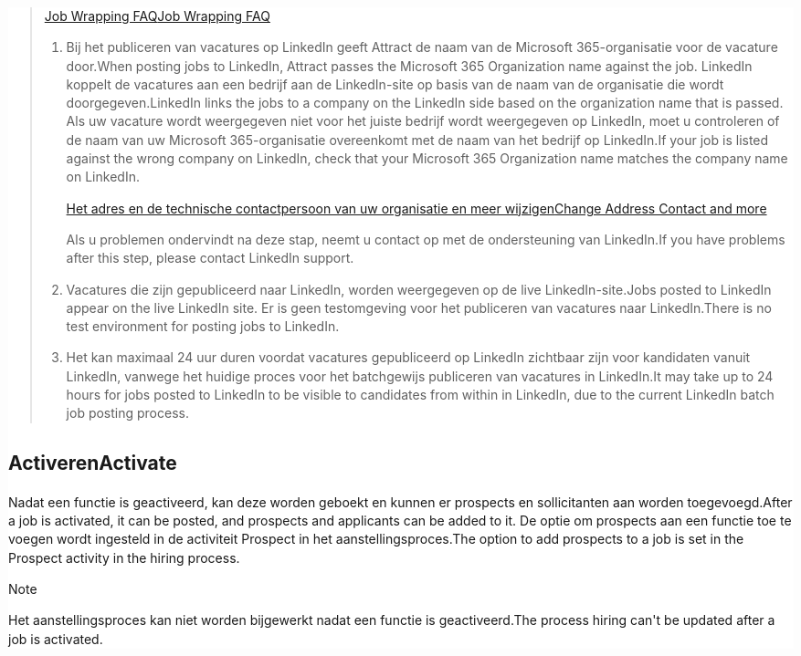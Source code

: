 >    [<span data-ttu-id="ccc09-175">Job Wrapping FAQ</span><span class="sxs-lookup"><span data-stu-id="ccc09-175">Job Wrapping FAQ</span></span>](https://www.linkedin.com/help/recruiter/answer/79050/job-wrapping-frequently-asked-questions)
>
> 1. <span data-ttu-id="ccc09-176">Bij het publiceren van vacatures op LinkedIn geeft Attract de naam van de Microsoft 365-organisatie voor de vacature door.</span><span class="sxs-lookup"><span data-stu-id="ccc09-176">When posting jobs to LinkedIn, Attract passes the Microsoft 365 Organization name against the job.</span></span> <span data-ttu-id="ccc09-177">LinkedIn koppelt de vacatures aan een bedrijf aan de LinkedIn-site op basis van de naam van de organisatie die wordt doorgegeven.</span><span class="sxs-lookup"><span data-stu-id="ccc09-177">LinkedIn links the jobs to a company on the LinkedIn side based on the organization name that is passed.</span></span> <span data-ttu-id="ccc09-178">Als uw vacature wordt weergegeven niet voor het juiste bedrijf wordt weergegeven op LinkedIn, moet u controleren of de naam van uw Microsoft 365-organisatie overeenkomt met de naam van het bedrijf op LinkedIn.</span><span class="sxs-lookup"><span data-stu-id="ccc09-178">If your job is listed against the wrong company on LinkedIn, check that your Microsoft 365 Organization name matches the company name on LinkedIn.</span></span>  
>
>    [<span data-ttu-id="ccc09-179">Het adres en de technische contactpersoon van uw organisatie en meer wijzigen</span><span class="sxs-lookup"><span data-stu-id="ccc09-179">Change Address Contact and more</span></span>](https://docs.microsoft.com/en-us/office365/admin/manage/change-address-contact-and-more)
>
>    <span data-ttu-id="ccc09-180">Als u problemen ondervindt na deze stap, neemt u contact op met de ondersteuning van LinkedIn.</span><span class="sxs-lookup"><span data-stu-id="ccc09-180">If you have problems after this step, please contact LinkedIn support.</span></span> 
> 
> 1. <span data-ttu-id="ccc09-181">Vacatures die zijn gepubliceerd naar LinkedIn, worden weergegeven op de live LinkedIn-site.</span><span class="sxs-lookup"><span data-stu-id="ccc09-181">Jobs posted to LinkedIn appear on the live LinkedIn site.</span></span> <span data-ttu-id="ccc09-182">Er is geen testomgeving voor het publiceren van vacatures naar LinkedIn.</span><span class="sxs-lookup"><span data-stu-id="ccc09-182">There is no test environment for posting jobs to LinkedIn.</span></span> 
>
> 1. <span data-ttu-id="ccc09-183">Het kan maximaal 24 uur duren voordat vacatures gepubliceerd op LinkedIn zichtbaar zijn voor kandidaten vanuit LinkedIn, vanwege het huidige proces voor het batchgewijs publiceren van vacatures in LinkedIn.</span><span class="sxs-lookup"><span data-stu-id="ccc09-183">It may take up to 24 hours for jobs posted to LinkedIn to be visible to candidates from within in LinkedIn, due to the current LinkedIn batch job posting process.</span></span>


## <a name="activate"></a><span data-ttu-id="ccc09-184">Activeren</span><span class="sxs-lookup"><span data-stu-id="ccc09-184">Activate</span></span>

<span data-ttu-id="ccc09-185">Nadat een functie is geactiveerd, kan deze worden geboekt en kunnen er prospects en sollicitanten aan worden toegevoegd.</span><span class="sxs-lookup"><span data-stu-id="ccc09-185">After a job is activated, it can be posted, and prospects and applicants can be added to it.</span></span> <span data-ttu-id="ccc09-186">De optie om prospects aan een functie toe te voegen wordt ingesteld in de activiteit Prospect in het aanstellingsproces.</span><span class="sxs-lookup"><span data-stu-id="ccc09-186">The option to add prospects to a job is set in the Prospect activity in the hiring process.</span></span>

> [!NOTE]
> <span data-ttu-id="ccc09-187">Het aanstellingsproces kan niet worden bijgewerkt nadat een functie is geactiveerd.</span><span class="sxs-lookup"><span data-stu-id="ccc09-187">The process hiring can't be updated after a job is activated.</span></span>
